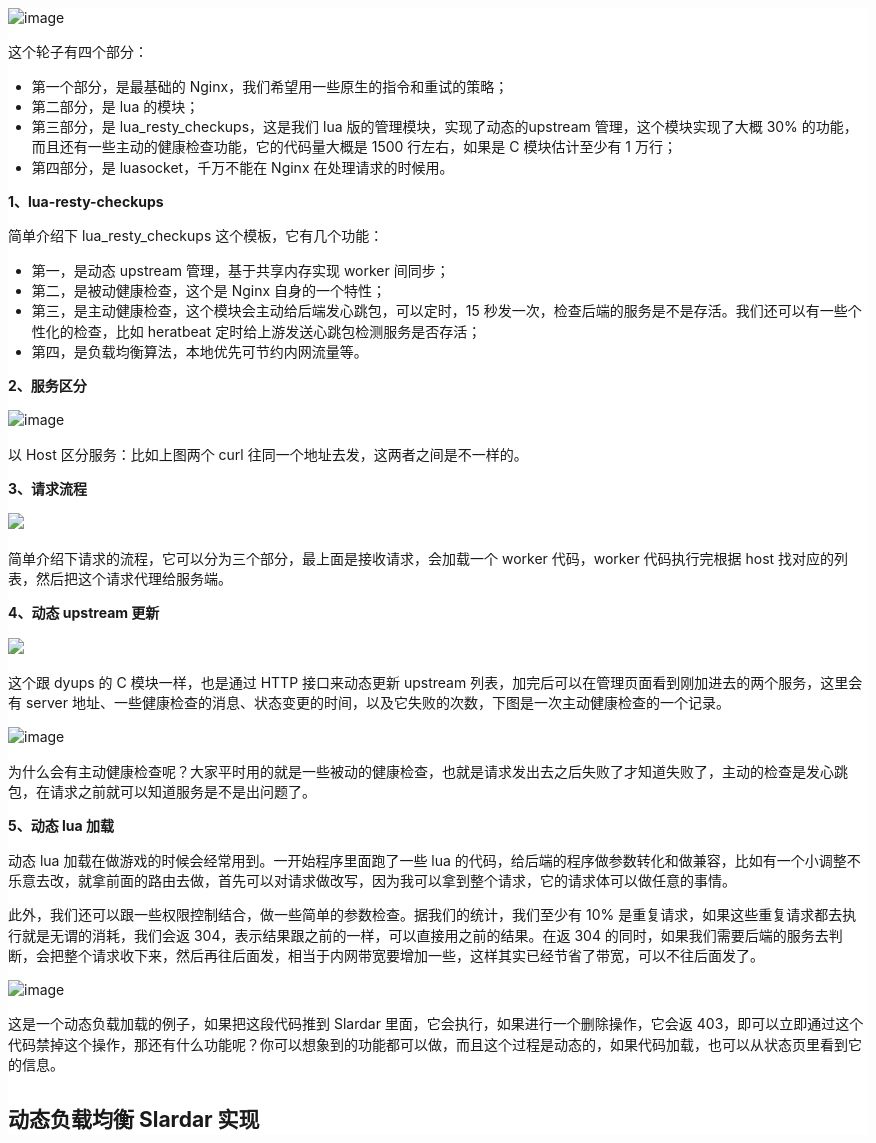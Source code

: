 ![image](https://user-gold-cdn.xitu.io/2019/5/28/16afc68e811ab807?imageView2/0/w/1280/h/960/ignore-error/1)

这个轮子有四个部分：

* 第一个部分，是最基础的 Nginx，我们希望用一些原生的指令和重试的策略；
* 第二部分，是 lua 的模块；
* 第三部分，是 lua_resty_checkups，这是我们 lua 版的管理模块，实现了动态的upstream 管理，这个模块实现了大概 30% 的功能，而且还有一些主动的健康检查功能，它的代码量大概是 1500 行左右，如果是 C 模块估计至少有 1 万行；
* 第四部分，是 luasocket，千万不能在 Nginx 在处理请求的时候用。

**1、lua-resty-checkups**

简单介绍下 lua_resty_checkups 这个模板，它有几个功能：

* 第一，是动态 upstream 管理，基于共享内存实现 worker 间同步；
* 第二，是被动健康检查，这个是 Nginx 自身的一个特性；
* 第三，是主动健康检查，这个模块会主动给后端发心跳包，可以定时，15 秒发一次，检查后端的服务是不是存活。我们还可以有一些个性化的检查，比如 heratbeat 定时给上游发送心跳包检测服务是否存活；
* 第四，是负载均衡算法，本地优先可节约内网流量等。

**2、服务区分**

![image](https://user-gold-cdn.xitu.io/2019/5/28/16afc68e8a7107e2?imageView2/0/w/1280/h/960/ignore-error/1)

以 Host 区分服务：比如上图两个 curl 往同一个地址去发，这两者之间是不一样的。

**3、请求流程**

![](https://user-gold-cdn.xitu.io/2019/5/28/16afc68e8b14de1d?imageView2/0/w/1280/h/960/ignore-error/1)

简单介绍下请求的流程，它可以分为三个部分，最上面是接收请求，会加载一个 worker 代码，worker 代码执行完根据 host 找对应的列表，然后把这个请求代理给服务端。

**4、动态 upstream 更新**

![](https://user-gold-cdn.xitu.io/2019/5/28/16afc68e9572c7ea?imageView2/0/w/1280/h/960/ignore-error/1)

这个跟 dyups 的 C 模块一样，也是通过 HTTP 接口来动态更新 upstream 列表，加完后可以在管理页面看到刚加进去的两个服务，这里会有 server 地址、一些健康检查的消息、状态变更的时间，以及它失败的次数，下图是一次主动健康检查的一个记录。

![image](https://user-gold-cdn.xitu.io/2019/5/28/16afc68e9b8bf19c?imageView2/0/w/1280/h/960/ignore-error/1)

为什么会有主动健康检查呢？大家平时用的就是一些被动的健康检查，也就是请求发出去之后失败了才知道失败了，主动的检查是发心跳包，在请求之前就可以知道服务是不是出问题了。

**5、动态 lua 加载**

动态 lua 加载在做游戏的时候会经常用到。一开始程序里面跑了一些 lua 的代码，给后端的程序做参数转化和做兼容，比如有一个小调整不乐意去改，就拿前面的路由去做，首先可以对请求做改写，因为我可以拿到整个请求，它的请求体可以做任意的事情。

此外，我们还可以跟一些权限控制结合，做一些简单的参数检查。据我们的统计，我们至少有 10% 是重复请求，如果这些重复请求都去执行就是无谓的消耗，我们会返 304，表示结果跟之前的一样，可以直接用之前的结果。在返 304 的同时，如果我们需要后端的服务去判断，会把整个请求收下来，然后再往后面发，相当于内网带宽要增加一些，这样其实已经节省了带宽，可以不往后面发了。

![image](https://user-gold-cdn.xitu.io/2019/5/28/16afc68eaa34425b?imageView2/0/w/1280/h/960/ignore-error/1)

这是一个动态负载加载的例子，如果把这段代码推到 Slardar 里面，它会执行，如果进行一个删除操作，它会返 403，即可以立即通过这个代码禁掉这个操作，那还有什么功能呢？你可以想象到的功能都可以做，而且这个过程是动态的，如果代码加载，也可以从状态页里看到它的信息。

## **动态负载均衡 Slardar 实现** ##
